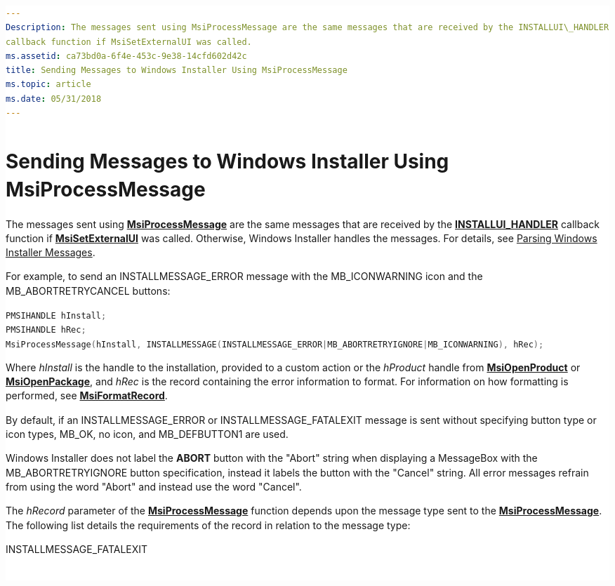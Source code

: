 ```yaml
---
Description: The messages sent using MsiProcessMessage are the same messages that are received by the INSTALLUI\_HANDLER callback function if MsiSetExternalUI was called.
ms.assetid: ca73bd0a-6f4e-453c-9e38-14cfd602d42c
title: Sending Messages to Windows Installer Using MsiProcessMessage
ms.topic: article
ms.date: 05/31/2018
---
```


# Sending Messages to Windows Installer Using MsiProcessMessage

The messages sent using [**MsiProcessMessage**](/windows/desktop/api/Msiquery/nf-msiquery-msiprocessmessage) are the same messages that are received by the [**INSTALLUI\_HANDLER**](/windows/desktop/api/Msi/nc-msi-installui_handlera) callback function if [**MsiSetExternalUI**](/windows/desktop/api/Msi/nf-msi-msisetexternaluia) was called. Otherwise, Windows Installer handles the messages. For details, see [Parsing Windows Installer Messages](parsing-windows-installer-messages.md).

For example, to send an INSTALLMESSAGE\_ERROR message with the MB\_ICONWARNING icon and the MB\_ABORTRETRYCANCEL buttons:


```C++
PMSIHANDLE hInstall;
PMSIHANDLE hRec;
MsiProcessMessage(hInstall, INSTALLMESSAGE(INSTALLMESSAGE_ERROR|MB_ABORTRETRYIGNORE|MB_ICONWARNING), hRec);
```



Where *hInstall* is the handle to the installation, provided to a custom action or the *hProduct* handle from [**MsiOpenProduct**](/windows/desktop/api/Msi/nf-msi-msiopenproducta) or [**MsiOpenPackage**](/windows/desktop/api/Msi/nf-msi-msiopenpackagea), and *hRec* is the record containing the error information to format. For information on how formatting is performed, see [**MsiFormatRecord**](/windows/desktop/api/Msiquery/nf-msiquery-msiformatrecorda).

By default, if an INSTALLMESSAGE\_ERROR or INSTALLMESSAGE\_FATALEXIT message is sent without specifying button type or icon types, MB\_OK, no icon, and MB\_DEFBUTTON1 are used.

Windows Installer does not label the **ABORT** button with the "Abort" string when displaying a MessageBox with the MB\_ABORTRETRYIGNORE button specification, instead it labels the button with the "Cancel" string. All error messages refrain from using the word "Abort" and instead use the word "Cancel".

The *hRecord* parameter of the [**MsiProcessMessage**](/windows/desktop/api/Msiquery/nf-msiquery-msiprocessmessage) function depends upon the message type sent to the [**MsiProcessMessage**](/windows/desktop/api/Msiquery/nf-msiquery-msiprocessmessage). The following list details the requirements of the record in relation to the message type:

INSTALLMESSAGE\_FATALEXIT

 
